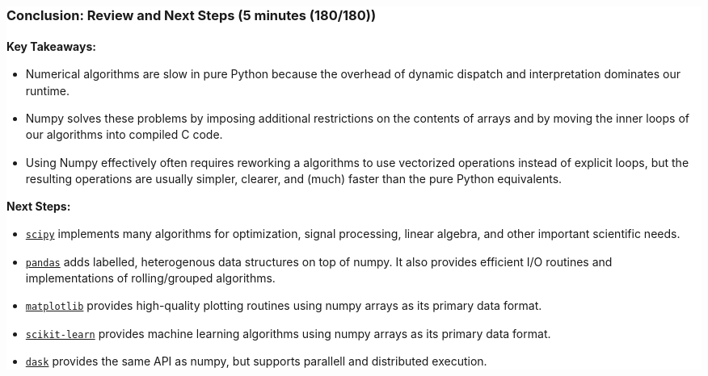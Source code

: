 ### Conclusion: Review and Next Steps (5 minutes (180/180))

**Key Takeaways:**

- Numerical algorithms are slow in pure Python because the overhead of dynamic
  dispatch and interpretation dominates our runtime.

- Numpy solves these problems by imposing additional restrictions on the
  contents of arrays and by moving the inner loops of our algorithms into
  compiled C code.

- Using Numpy effectively often requires reworking a algorithms to use
  vectorized operations instead of explicit loops, but the resulting operations
  are usually simpler, clearer, and (much) faster than the pure Python
  equivalents.

**Next Steps:**

- [`scipy`](https://docs.scipy.org/doc/scipy/reference/) implements many
  algorithms for optimization, signal processing, linear algebra, and other
  important scientific needs.

- [`pandas`](https://pandas.pydata.org/pandas-docs/stable/) adds labelled,
  heterogenous data structures on top of numpy. It also provides efficient I/O
  routines and implementations of rolling/grouped algorithms.

- [`matplotlib`](https://matplotlib.org/) provides high-quality plotting
  routines using numpy arrays as its primary data format.

- [`scikit-learn`](http://scikit-learn.org/stable/) provides machine learning
  algorithms using numpy arrays as its primary data format.

- [`dask`](https://dask.org/) provides the same API as numpy, but supports
  parallell and distributed execution.
